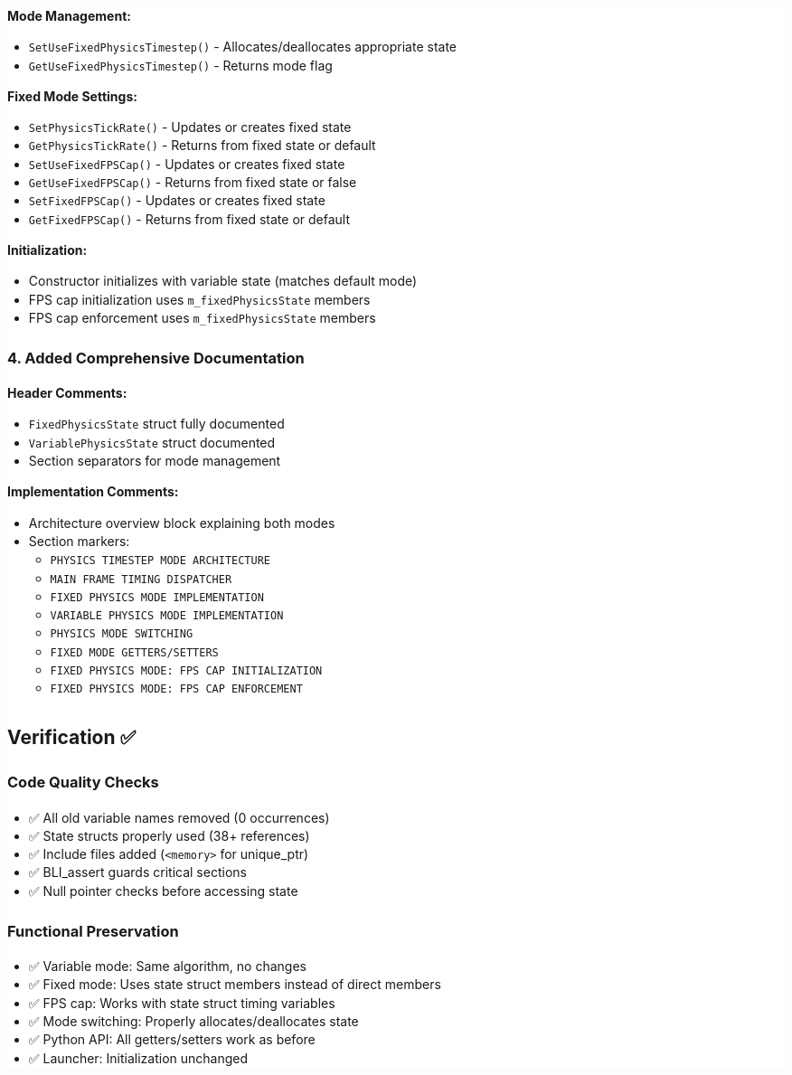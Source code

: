**Mode Management:**
- `SetUseFixedPhysicsTimestep()` - Allocates/deallocates appropriate state
- `GetUseFixedPhysicsTimestep()` - Returns mode flag

**Fixed Mode Settings:**
- `SetPhysicsTickRate()` - Updates or creates fixed state
- `GetPhysicsTickRate()` - Returns from fixed state or default
- `SetUseFixedFPSCap()` - Updates or creates fixed state
- `GetUseFixedFPSCap()` - Returns from fixed state or false
- `SetFixedFPSCap()` - Updates or creates fixed state  
- `GetFixedFPSCap()` - Returns from fixed state or default

**Initialization:**
- Constructor initializes with variable state (matches default mode)
- FPS cap initialization uses `m_fixedPhysicsState` members
- FPS cap enforcement uses `m_fixedPhysicsState` members

### 4. Added Comprehensive Documentation

**Header Comments:**
- `FixedPhysicsState` struct fully documented
- `VariablePhysicsState` struct documented
- Section separators for mode management

**Implementation Comments:**
- Architecture overview block explaining both modes
- Section markers:
  - `PHYSICS TIMESTEP MODE ARCHITECTURE`
  - `MAIN FRAME TIMING DISPATCHER`
  - `FIXED PHYSICS MODE IMPLEMENTATION`
  - `VARIABLE PHYSICS MODE IMPLEMENTATION`
  - `PHYSICS MODE SWITCHING`
  - `FIXED MODE GETTERS/SETTERS`
  - `FIXED PHYSICS MODE: FPS CAP INITIALIZATION`
  - `FIXED PHYSICS MODE: FPS CAP ENFORCEMENT`

## Verification ✅

### Code Quality Checks
- ✅ All old variable names removed (0 occurrences)
- ✅ State structs properly used (38+ references)
- ✅ Include files added (`<memory>` for unique_ptr)
- ✅ BLI_assert guards critical sections
- ✅ Null pointer checks before accessing state

### Functional Preservation
- ✅ Variable mode: Same algorithm, no changes
- ✅ Fixed mode: Uses state struct members instead of direct members
- ✅ FPS cap: Works with state struct timing variables
- ✅ Mode switching: Properly allocates/deallocates state
- ✅ Python API: All getters/setters work as before
- ✅ Launcher: Initialization unchanged
